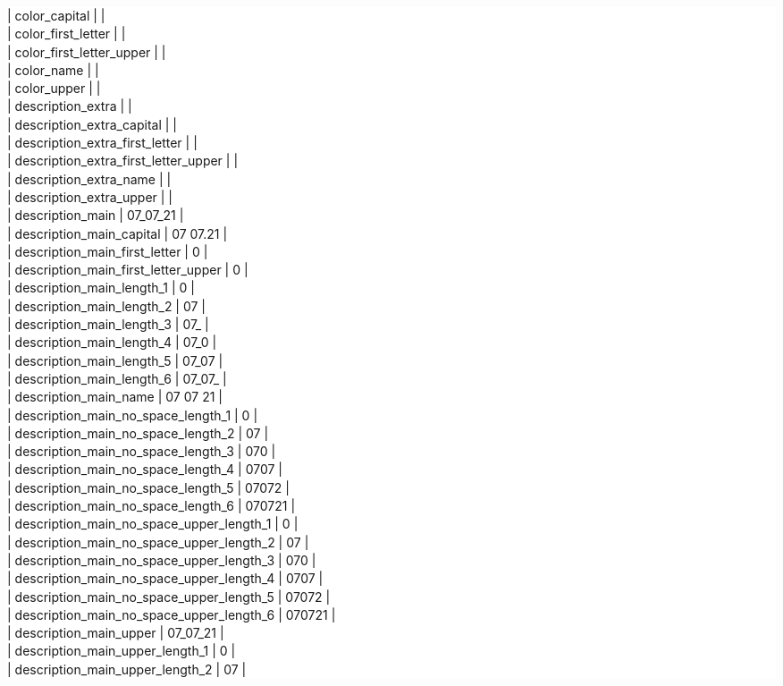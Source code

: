 | color_capital |  |  
| color_first_letter |  |  
| color_first_letter_upper |  |  
| color_name |  |  
| color_upper |  |  
| description_extra |  |  
| description_extra_capital |  |  
| description_extra_first_letter |  |  
| description_extra_first_letter_upper |  |  
| description_extra_name |  |  
| description_extra_upper |  |  
| description_main | 07_07_21 |  
| description_main_capital | 07 07.21 |  
| description_main_first_letter | 0 |  
| description_main_first_letter_upper | 0 |  
| description_main_length_1 | 0 |  
| description_main_length_2 | 07 |  
| description_main_length_3 | 07_ |  
| description_main_length_4 | 07_0 |  
| description_main_length_5 | 07_07 |  
| description_main_length_6 | 07_07_ |  
| description_main_name | 07 07 21 |  
| description_main_no_space_length_1 | 0 |  
| description_main_no_space_length_2 | 07 |  
| description_main_no_space_length_3 | 070 |  
| description_main_no_space_length_4 | 0707 |  
| description_main_no_space_length_5 | 07072 |  
| description_main_no_space_length_6 | 070721 |  
| description_main_no_space_upper_length_1 | 0 |  
| description_main_no_space_upper_length_2 | 07 |  
| description_main_no_space_upper_length_3 | 070 |  
| description_main_no_space_upper_length_4 | 0707 |  
| description_main_no_space_upper_length_5 | 07072 |  
| description_main_no_space_upper_length_6 | 070721 |  
| description_main_upper | 07_07_21 |  
| description_main_upper_length_1 | 0 |  
| description_main_upper_length_2 | 07 |  